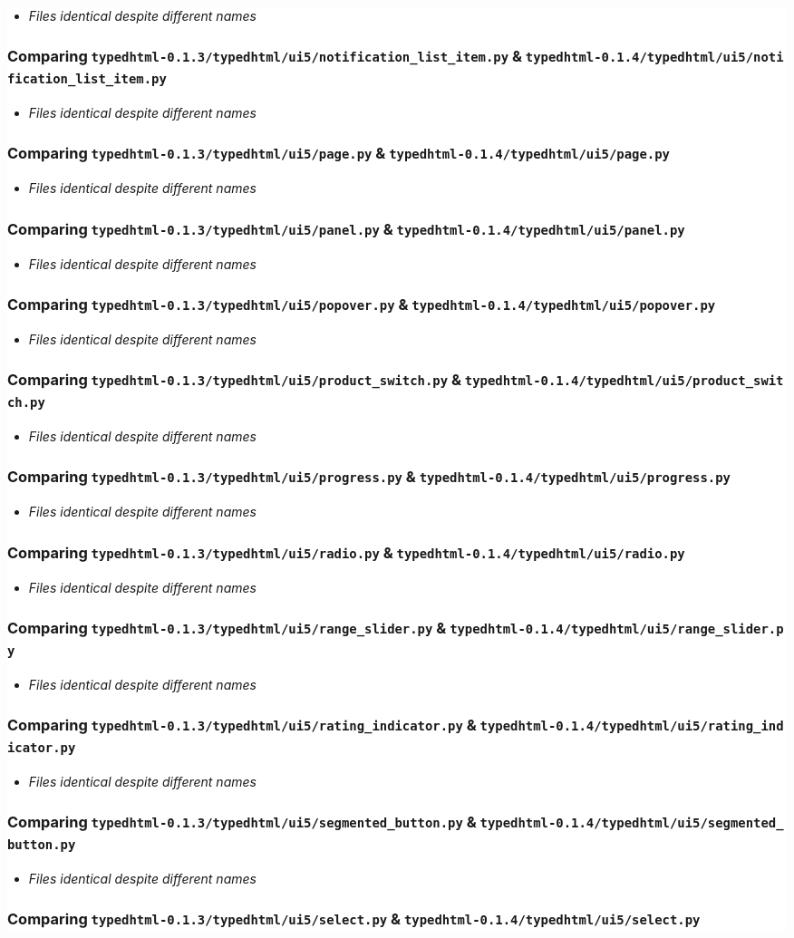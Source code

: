  * *Files identical despite different names*

### Comparing `typedhtml-0.1.3/typedhtml/ui5/notification_list_item.py` & `typedhtml-0.1.4/typedhtml/ui5/notification_list_item.py`

 * *Files identical despite different names*

### Comparing `typedhtml-0.1.3/typedhtml/ui5/page.py` & `typedhtml-0.1.4/typedhtml/ui5/page.py`

 * *Files identical despite different names*

### Comparing `typedhtml-0.1.3/typedhtml/ui5/panel.py` & `typedhtml-0.1.4/typedhtml/ui5/panel.py`

 * *Files identical despite different names*

### Comparing `typedhtml-0.1.3/typedhtml/ui5/popover.py` & `typedhtml-0.1.4/typedhtml/ui5/popover.py`

 * *Files identical despite different names*

### Comparing `typedhtml-0.1.3/typedhtml/ui5/product_switch.py` & `typedhtml-0.1.4/typedhtml/ui5/product_switch.py`

 * *Files identical despite different names*

### Comparing `typedhtml-0.1.3/typedhtml/ui5/progress.py` & `typedhtml-0.1.4/typedhtml/ui5/progress.py`

 * *Files identical despite different names*

### Comparing `typedhtml-0.1.3/typedhtml/ui5/radio.py` & `typedhtml-0.1.4/typedhtml/ui5/radio.py`

 * *Files identical despite different names*

### Comparing `typedhtml-0.1.3/typedhtml/ui5/range_slider.py` & `typedhtml-0.1.4/typedhtml/ui5/range_slider.py`

 * *Files identical despite different names*

### Comparing `typedhtml-0.1.3/typedhtml/ui5/rating_indicator.py` & `typedhtml-0.1.4/typedhtml/ui5/rating_indicator.py`

 * *Files identical despite different names*

### Comparing `typedhtml-0.1.3/typedhtml/ui5/segmented_button.py` & `typedhtml-0.1.4/typedhtml/ui5/segmented_button.py`

 * *Files identical despite different names*

### Comparing `typedhtml-0.1.3/typedhtml/ui5/select.py` & `typedhtml-0.1.4/typedhtml/ui5/select.py`
